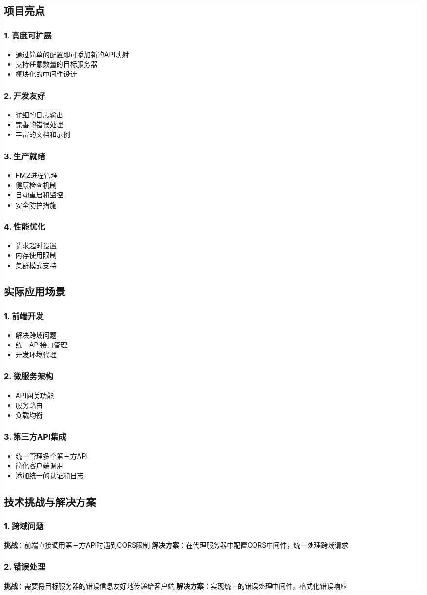 ## 项目亮点

### 1. 高度可扩展
- 通过简单的配置即可添加新的API映射
- 支持任意数量的目标服务器
- 模块化的中间件设计

### 2. 开发友好
- 详细的日志输出
- 完善的错误处理
- 丰富的文档和示例

### 3. 生产就绪
- PM2进程管理
- 健康检查机制
- 自动重启和监控
- 安全防护措施

### 4. 性能优化
- 请求超时设置
- 内存使用限制
- 集群模式支持

## 实际应用场景

### 1. 前端开发
- 解决跨域问题
- 统一API接口管理
- 开发环境代理

### 2. 微服务架构
- API网关功能
- 服务路由
- 负载均衡

### 3. 第三方API集成
- 统一管理多个第三方API
- 简化客户端调用
- 添加统一的认证和日志

## 技术挑战与解决方案

### 1. 跨域问题
**挑战**：前端直接调用第三方API时遇到CORS限制
**解决方案**：在代理服务器中配置CORS中间件，统一处理跨域请求

### 2. 错误处理
**挑战**：需要将目标服务器的错误信息友好地传递给客户端
**解决方案**：实现统一的错误处理中间件，格式化错误响应
